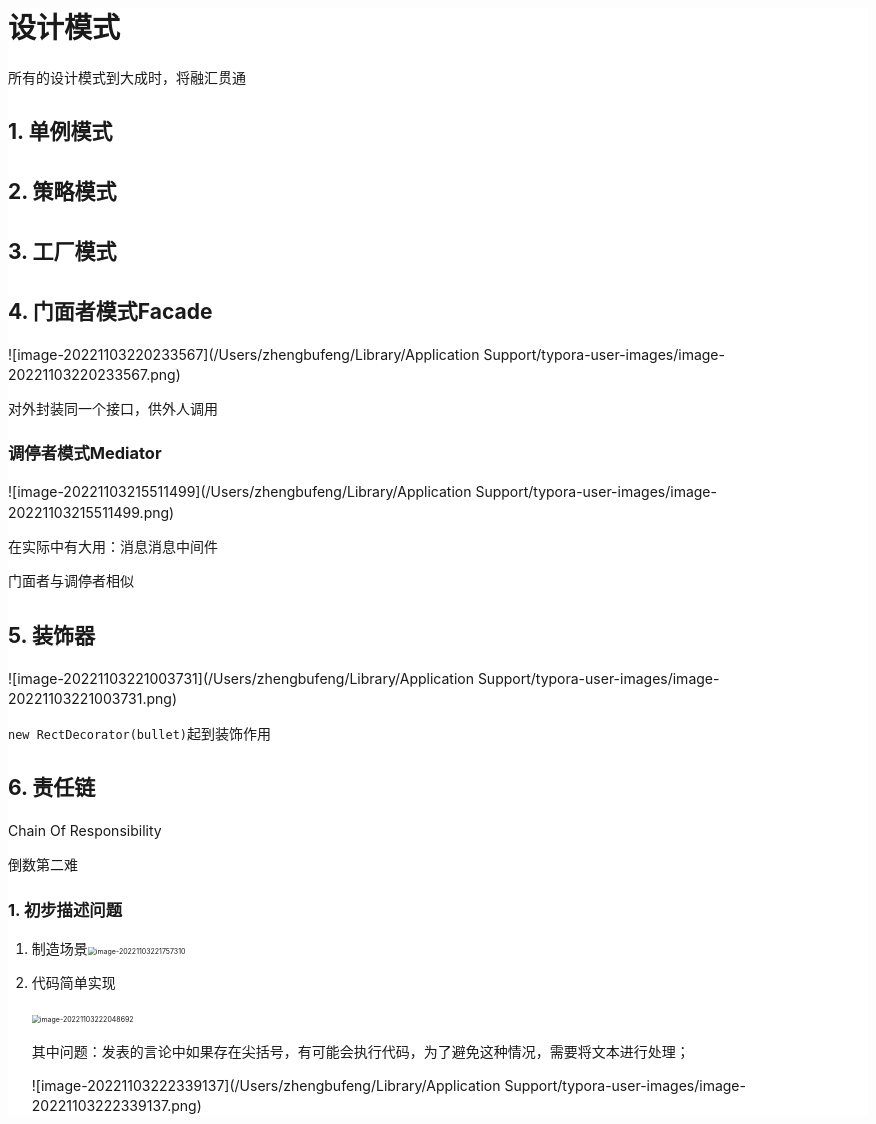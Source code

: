 # 设计模式

所有的设计模式到大成时，将融汇贯通

## 1. 单例模式

## 2. 策略模式

## 3. 工厂模式

## 4. 门面者模式Facade

![image-20221103220233567](/Users/zhengbufeng/Library/Application Support/typora-user-images/image-20221103220233567.png)

对外封装同一个接口，供外人调用

### 调停者模式Mediator

![image-20221103215511499](/Users/zhengbufeng/Library/Application Support/typora-user-images/image-20221103215511499.png)

在实际中有大用：消息消息中间件

门面者与调停者相似



## 5. 装饰器

![image-20221103221003731](/Users/zhengbufeng/Library/Application Support/typora-user-images/image-20221103221003731.png)

`new RectDecorator(bullet)`起到装饰作用

## 6. 责任链

Chain Of Responsibility

倒数第二难

### 1. 初步描述问题

1. 制造场景<img src="/Users/zhengbufeng/Library/Application Support/typora-user-images/image-20221103221757310.png" alt="image-20221103221757310" style="zoom:50%;" />  

2. 代码简单实现

   <img src="/Users/zhengbufeng/Library/Application Support/typora-user-images/image-20221103222048692.png" alt="image-20221103222048692" style="zoom:50%;" />

   其中问题：发表的言论中如果存在尖括号，有可能会执行代码，为了避免这种情况，需要将文本进行处理；

   ![image-20221103222339137](/Users/zhengbufeng/Library/Application Support/typora-user-images/image-20221103222339137.png)
